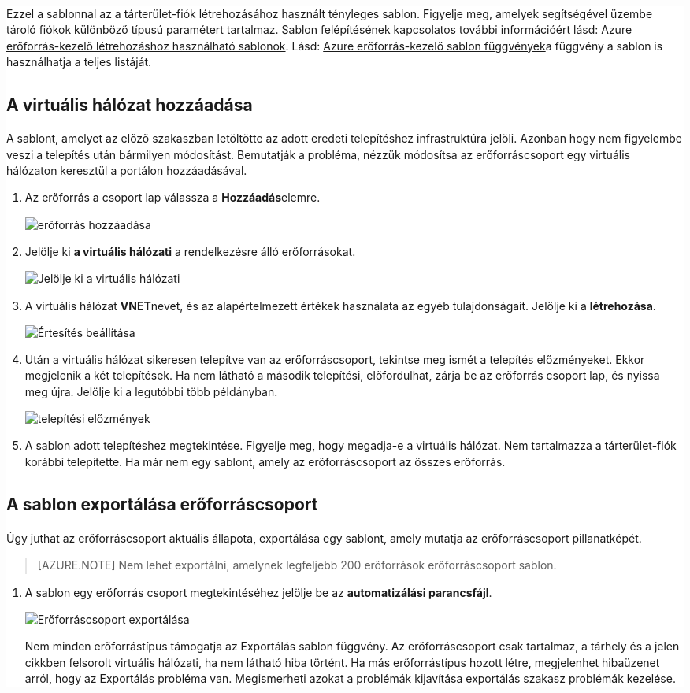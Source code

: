 Ezzel a sablonnal az a tárterület-fiók létrehozásához használt tényleges sablon. Figyelje meg, amelyek segítségével üzembe tároló fiókok különböző típusú paramétert tartalmaz. Sablon felépítésének kapcsolatos további információért lásd: [Azure erőforrás-kezelő létrehozáshoz használható sablonok](resource-group-authoring-templates.md). Lásd: [Azure erőforrás-kezelő sablon függvények](resource-group-template-functions.md)a függvény a sablon is használhatja a teljes listáját.


## <a name="add-a-virtual-network"></a>A virtuális hálózat hozzáadása

A sablont, amelyet az előző szakaszban letöltötte az adott eredeti telepítéshez infrastruktúra jelöli. Azonban hogy nem figyelembe veszi a telepítés után bármilyen módosítást.
Bemutatják a probléma, nézzük módosítsa az erőforráscsoport egy virtuális hálózaton keresztül a portálon hozzáadásával.

1. Az erőforrás a csoport lap válassza a **Hozzáadás**elemre.

      ![erőforrás hozzáadása](./media/resource-manager-export-template/add-resource.png)

2. Jelölje ki **a virtuális hálózati** a rendelkezésre álló erőforrásokat.

      ![Jelölje ki a virtuális hálózati](./media/resource-manager-export-template/select-vnet.png)

2. A virtuális hálózat **VNET**nevet, és az alapértelmezett értékek használata az egyéb tulajdonságait. Jelölje ki a **létrehozása**.

      ![Értesítés beállítása](./media/resource-manager-export-template/create-vnet.png)

3. Után a virtuális hálózat sikeresen telepítve van az erőforráscsoport, tekintse meg ismét a telepítés előzményeket. Ekkor megjelenik a két telepítések. Ha nem látható a második telepítési, előfordulhat, zárja be az erőforrás csoport lap, és nyissa meg újra. Jelölje ki a legutóbbi több példányban.

      ![telepítési előzmények](./media/resource-manager-export-template/deployment-history.png)

4. A sablon adott telepítéshez megtekintése. Figyelje meg, hogy megadja-e a virtuális hálózat. Nem tartalmazza a tárterület-fiók korábbi telepítette. Ha már nem egy sablont, amely az erőforráscsoport az összes erőforrás.

## <a name="export-the-template-from-resource-group"></a>A sablon exportálása erőforráscsoport

Úgy juthat az erőforráscsoport aktuális állapota, exportálása egy sablont, amely mutatja az erőforráscsoport pillanatképét.  

> [AZURE.NOTE] Nem lehet exportálni, amelynek legfeljebb 200 erőforrások erőforráscsoport sablon.

1. A sablon egy erőforrás csoport megtekintéséhez jelölje be az **automatizálási parancsfájl**.

      ![Erőforráscsoport exportálása](./media/resource-manager-export-template/export-resource-group.png)

     Nem minden erőforrástípus támogatja az Exportálás sablon függvény. Az erőforráscsoport csak tartalmaz, a tárhely és a jelen cikkben felsorolt virtuális hálózati, ha nem látható hiba történt. Ha más erőforrástípus hozott létre, megjelenhet hibaüzenet arról, hogy az Exportálás probléma van. Megismerheti azokat a [problémák kijavítása exportálás](#fix-export-issues) szakasz problémák kezelése.
